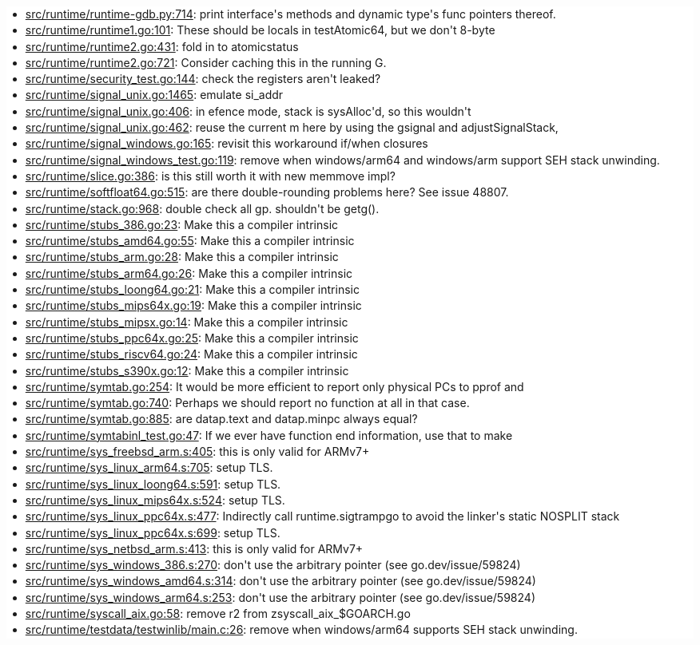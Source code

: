 * [src/runtime/runtime-gdb.py:714](src/runtime/runtime-gdb.py#L714): print interface's methods and dynamic type's func pointers thereof.
* [src/runtime/runtime1.go:101](src/runtime/runtime1.go#L101): These should be locals in testAtomic64, but we don't 8-byte
* [src/runtime/runtime2.go:431](src/runtime/runtime2.go#L431): fold in to atomicstatus
* [src/runtime/runtime2.go:721](src/runtime/runtime2.go#L721): Consider caching this in the running G.
* [src/runtime/security_test.go:144](src/runtime/security_test.go#L144): check the registers aren't leaked?
* [src/runtime/signal_unix.go:1465](src/runtime/signal_unix.go#L1465): emulate si_addr
* [src/runtime/signal_unix.go:406](src/runtime/signal_unix.go#L406): in efence mode, stack is sysAlloc'd, so this wouldn't
* [src/runtime/signal_unix.go:462](src/runtime/signal_unix.go#L462): reuse the current m here by using the gsignal and adjustSignalStack,
* [src/runtime/signal_windows.go:165](src/runtime/signal_windows.go#L165): revisit this workaround if/when closures
* [src/runtime/signal_windows_test.go:119](src/runtime/signal_windows_test.go#L119): remove when windows/arm64 and windows/arm support SEH stack unwinding.
* [src/runtime/slice.go:386](src/runtime/slice.go#L386): is this still worth it with new memmove impl?
* [src/runtime/softfloat64.go:515](src/runtime/softfloat64.go#L515): are there double-rounding problems here? See issue 48807.
* [src/runtime/stack.go:968](src/runtime/stack.go#L968): double check all gp. shouldn't be getg().
* [src/runtime/stubs_386.go:23](src/runtime/stubs_386.go#L23): Make this a compiler intrinsic
* [src/runtime/stubs_amd64.go:55](src/runtime/stubs_amd64.go#L55): Make this a compiler intrinsic
* [src/runtime/stubs_arm.go:28](src/runtime/stubs_arm.go#L28): Make this a compiler intrinsic
* [src/runtime/stubs_arm64.go:26](src/runtime/stubs_arm64.go#L26): Make this a compiler intrinsic
* [src/runtime/stubs_loong64.go:21](src/runtime/stubs_loong64.go#L21): Make this a compiler intrinsic
* [src/runtime/stubs_mips64x.go:19](src/runtime/stubs_mips64x.go#L19): Make this a compiler intrinsic
* [src/runtime/stubs_mipsx.go:14](src/runtime/stubs_mipsx.go#L14): Make this a compiler intrinsic
* [src/runtime/stubs_ppc64x.go:25](src/runtime/stubs_ppc64x.go#L25): Make this a compiler intrinsic
* [src/runtime/stubs_riscv64.go:24](src/runtime/stubs_riscv64.go#L24): Make this a compiler intrinsic
* [src/runtime/stubs_s390x.go:12](src/runtime/stubs_s390x.go#L12): Make this a compiler intrinsic
* [src/runtime/symtab.go:254](src/runtime/symtab.go#L254): It would be more efficient to report only physical PCs to pprof and
* [src/runtime/symtab.go:740](src/runtime/symtab.go#L740): Perhaps we should report no function at all in that case.
* [src/runtime/symtab.go:885](src/runtime/symtab.go#L885): are datap.text and datap.minpc always equal?
* [src/runtime/symtabinl_test.go:47](src/runtime/symtabinl_test.go#L47): If we ever have function end information, use that to make
* [src/runtime/sys_freebsd_arm.s:405](src/runtime/sys_freebsd_arm.s#L405): this is only valid for ARMv7+
* [src/runtime/sys_linux_arm64.s:705](src/runtime/sys_linux_arm64.s#L705): setup TLS.
* [src/runtime/sys_linux_loong64.s:591](src/runtime/sys_linux_loong64.s#L591): setup TLS.
* [src/runtime/sys_linux_mips64x.s:524](src/runtime/sys_linux_mips64x.s#L524): setup TLS.
* [src/runtime/sys_linux_ppc64x.s:477](src/runtime/sys_linux_ppc64x.s#L477): Indirectly call runtime.sigtrampgo to avoid the linker's static NOSPLIT stack
* [src/runtime/sys_linux_ppc64x.s:699](src/runtime/sys_linux_ppc64x.s#L699): setup TLS.
* [src/runtime/sys_netbsd_arm.s:413](src/runtime/sys_netbsd_arm.s#L413): this is only valid for ARMv7+
* [src/runtime/sys_windows_386.s:270](src/runtime/sys_windows_386.s#L270): don't use the arbitrary pointer (see go.dev/issue/59824)
* [src/runtime/sys_windows_amd64.s:314](src/runtime/sys_windows_amd64.s#L314): don't use the arbitrary pointer (see go.dev/issue/59824)
* [src/runtime/sys_windows_arm64.s:253](src/runtime/sys_windows_arm64.s#L253): don't use the arbitrary pointer (see go.dev/issue/59824)
* [src/runtime/syscall_aix.go:58](src/runtime/syscall_aix.go#L58): remove r2 from zsyscall_aix_$GOARCH.go
* [src/runtime/testdata/testwinlib/main.c:26](src/runtime/testdata/testwinlib/main.c#L26): remove when windows/arm64 supports SEH stack unwinding.